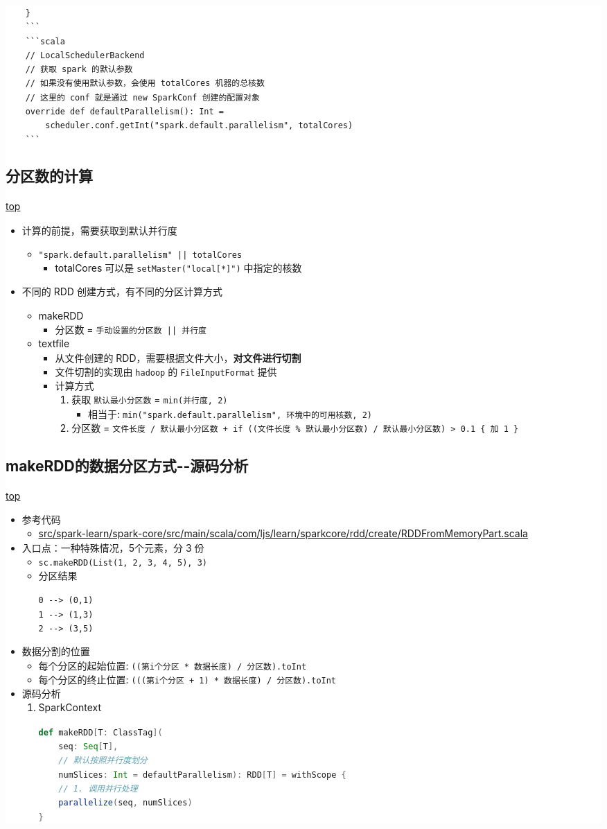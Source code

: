         }
        ```
        ```scala
        // LocalSchedulerBackend
        // 获取 spark 的默认参数
        // 如果没有使用默认参数，会使用 totalCores 机器的总核数
        // 这里的 conf 就是通过 new SparkConf 创建的配置对象
        override def defaultParallelism(): Int =
            scheduler.conf.getInt("spark.default.parallelism", totalCores)
        ```

## 分区数的计算
[top](#catalog)
- 计算的前提，需要获取到默认并行度
    - `"spark.default.parallelism" || totalCores`
        - totalCores 可以是 `setMaster("local[*]")` 中指定的核数

- 不同的 RDD 创建方式，有不同的分区计算方式
    - makeRDD
        - 分区数 = `手动设置的分区数 || 并行度`
    - textfile
        - 从文件创建的 RDD，需要根据文件大小，**对文件进行切割**
        - 文件切割的实现由 `hadoop` 的 `FileInputFormat` 提供
        - 计算方式
            1. 获取 `默认最小分区数` = `min(并行度, 2)`
                - 相当于: `min("spark.default.parallelism", 环境中的可用核数, 2)`
            2. 分区数 = `文件长度 / 默认最小分区数 + if ((文件长度 % 默认最小分区数) / 默认最小分区数) > 0.1 { 加 1 }`

## makeRDD的数据分区方式--源码分析
[top](#catalog)
- 参考代码
    - [src/spark-learn/spark-core/src/main/scala/com/ljs/learn/sparkcore/rdd/create/RDDFromMemoryPart.scala](src/spark-learn/spark-core/src/main/scala/com/ljs/learn/sparkcore/rdd/create/RDDFromMemoryPart.scala)
- 入口点：一种特殊情况，5个元素，分 3 份
    - `sc.makeRDD(List(1, 2, 3, 4, 5), 3)`
    - 分区结果
        ```
        0 --> (0,1)
        1 --> (1,3)
        2 --> (3,5)
        ```
- 数据分割的位置
    - 每个分区的起始位置: `((第i个分区 * 数据长度) / 分区数).toInt`
    - 每个分区的终止位置: `(((第i个分区 + 1) * 数据长度) / 分区数).toInt`
- 源码分析
    1. SparkContext
        ```scala
        def makeRDD[T: ClassTag](
            seq: Seq[T],
            // 默认按照并行度划分
            numSlices: Int = defaultParallelism): RDD[T] = withScope {
            // 1. 调用并行处理
            parallelize(seq, numSlices)
        }
